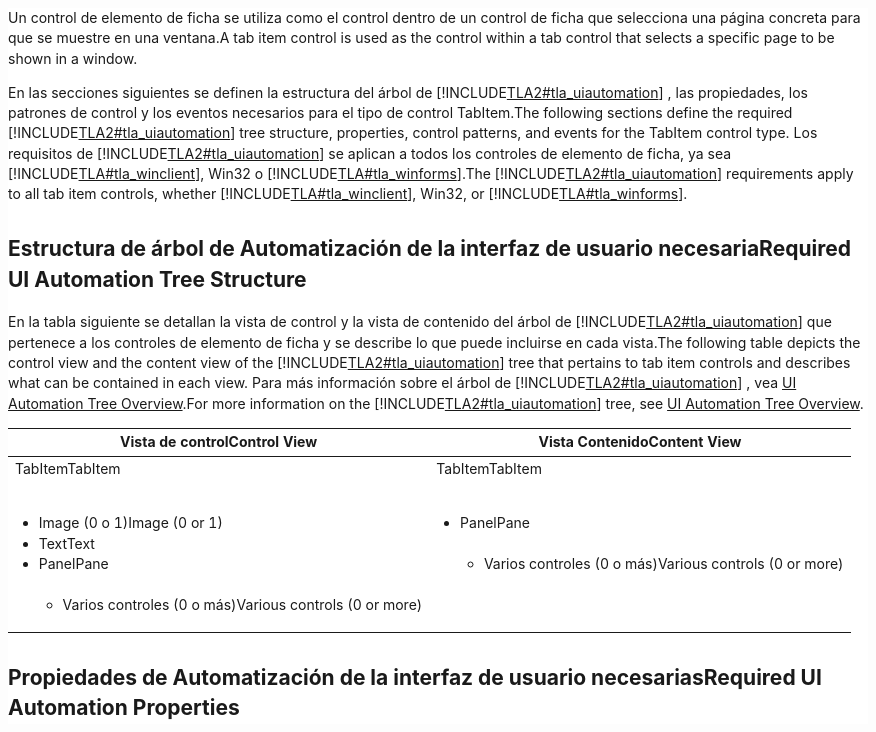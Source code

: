  <span data-ttu-id="08e4a-108">Un control de elemento de ficha se utiliza como el control dentro de un control de ficha que selecciona una página concreta para que se muestre en una ventana.</span><span class="sxs-lookup"><span data-stu-id="08e4a-108">A tab item control is used as the control within a tab control that selects a specific page to be shown in a window.</span></span>  
  
 <span data-ttu-id="08e4a-109">En las secciones siguientes se definen la estructura del árbol de [!INCLUDE[TLA2#tla_uiautomation](../../../includes/tla2sharptla-uiautomation-md.md)] , las propiedades, los patrones de control y los eventos necesarios para el tipo de control TabItem.</span><span class="sxs-lookup"><span data-stu-id="08e4a-109">The following sections define the required [!INCLUDE[TLA2#tla_uiautomation](../../../includes/tla2sharptla-uiautomation-md.md)] tree structure, properties, control patterns, and events for the TabItem control type.</span></span> <span data-ttu-id="08e4a-110">Los requisitos de [!INCLUDE[TLA2#tla_uiautomation](../../../includes/tla2sharptla-uiautomation-md.md)] se aplican a todos los controles de elemento de ficha, ya sea [!INCLUDE[TLA#tla_winclient](../../../includes/tlasharptla-winclient-md.md)], Win32 o [!INCLUDE[TLA#tla_winforms](../../../includes/tlasharptla-winforms-md.md)].</span><span class="sxs-lookup"><span data-stu-id="08e4a-110">The [!INCLUDE[TLA2#tla_uiautomation](../../../includes/tla2sharptla-uiautomation-md.md)] requirements apply to all tab item controls, whether [!INCLUDE[TLA#tla_winclient](../../../includes/tlasharptla-winclient-md.md)], Win32, or [!INCLUDE[TLA#tla_winforms](../../../includes/tlasharptla-winforms-md.md)].</span></span>  
  
<a name="Required_UI_Automation_Tree_Structure"></a>   
## <a name="required-ui-automation-tree-structure"></a><span data-ttu-id="08e4a-111">Estructura de árbol de Automatización de la interfaz de usuario necesaria</span><span class="sxs-lookup"><span data-stu-id="08e4a-111">Required UI Automation Tree Structure</span></span>  
 <span data-ttu-id="08e4a-112">En la tabla siguiente se detallan la vista de control y la vista de contenido del árbol de [!INCLUDE[TLA2#tla_uiautomation](../../../includes/tla2sharptla-uiautomation-md.md)] que pertenece a los controles de elemento de ficha y se describe lo que puede incluirse en cada vista.</span><span class="sxs-lookup"><span data-stu-id="08e4a-112">The following table depicts the control view and the content view of the [!INCLUDE[TLA2#tla_uiautomation](../../../includes/tla2sharptla-uiautomation-md.md)] tree that pertains to tab item controls and describes what can be contained in each view.</span></span> <span data-ttu-id="08e4a-113">Para más información sobre el árbol de [!INCLUDE[TLA2#tla_uiautomation](../../../includes/tla2sharptla-uiautomation-md.md)] , vea [UI Automation Tree Overview](ui-automation-tree-overview.md).</span><span class="sxs-lookup"><span data-stu-id="08e4a-113">For more information on the [!INCLUDE[TLA2#tla_uiautomation](../../../includes/tla2sharptla-uiautomation-md.md)] tree, see [UI Automation Tree Overview](ui-automation-tree-overview.md).</span></span>  
  
|<span data-ttu-id="08e4a-114">Vista de control</span><span class="sxs-lookup"><span data-stu-id="08e4a-114">Control View</span></span>|<span data-ttu-id="08e4a-115">Vista Contenido</span><span class="sxs-lookup"><span data-stu-id="08e4a-115">Content View</span></span>|  
|------------------|------------------|  
|<span data-ttu-id="08e4a-116">TabItem</span><span class="sxs-lookup"><span data-stu-id="08e4a-116">TabItem</span></span><br /><br /> <ul><li><span data-ttu-id="08e4a-117">Image (0 o 1)</span><span class="sxs-lookup"><span data-stu-id="08e4a-117">Image (0 or 1)</span></span></li><li><span data-ttu-id="08e4a-118">Text</span><span class="sxs-lookup"><span data-stu-id="08e4a-118">Text</span></span></li><li><span data-ttu-id="08e4a-119">Panel</span><span class="sxs-lookup"><span data-stu-id="08e4a-119">Pane</span></span><br /><br /> <ul><li><span data-ttu-id="08e4a-120">Varios controles (0 o más)</span><span class="sxs-lookup"><span data-stu-id="08e4a-120">Various controls (0 or more)</span></span></li></ul></li></ul>|<span data-ttu-id="08e4a-121">TabItem</span><span class="sxs-lookup"><span data-stu-id="08e4a-121">TabItem</span></span><br /><br /> <ul><li><span data-ttu-id="08e4a-122">Panel</span><span class="sxs-lookup"><span data-stu-id="08e4a-122">Pane</span></span><br /><br /> <ul><li><span data-ttu-id="08e4a-123">Varios controles (0 o más)</span><span class="sxs-lookup"><span data-stu-id="08e4a-123">Various controls (0 or more)</span></span></li></ul></li></ul>|  
  
<a name="Required_UI_Automation_Properties"></a>   
## <a name="required-ui-automation-properties"></a><span data-ttu-id="08e4a-124">Propiedades de Automatización de la interfaz de usuario necesarias</span><span class="sxs-lookup"><span data-stu-id="08e4a-124">Required UI Automation Properties</span></span>  